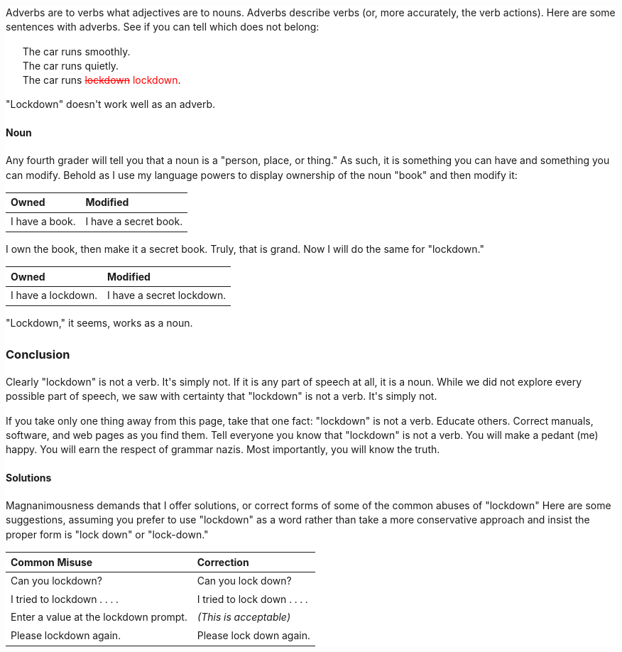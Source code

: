 Adverbs are to verbs what adjectives are to nouns. Adverbs describe verbs \(or, more accurately, the verb actions\). Here are some sentences with adverbs. See if you can tell which does not belong:

      The car runs smoothly.  
      The car runs quietly.  
      The car runs <span style="color:red">~~lockdown~~ lockdown</span>.

"Lockdown" doesn't work well as an adverb.

#### Noun

Any fourth grader will tell you that a noun is a "person, place, or thing." As such, it is something you can have and something you can modify. Behold as I use my language powers to display ownership of the noun "book" and then modify it:

| Owned | Modified |
| :--- | :--- |
| I have a book. | I have a secret book. |

I own the book, then make it a secret book. Truly, that is grand. Now I will do the same for "lockdown."

| Owned | Modified |
| :--- | :--- |
| I have a lockdown. | I have a secret lockdown. |

"Lockdown," it seems, works as a noun.

### Conclusion

Clearly "lockdown" is not a verb. It's simply not. If it is any part of speech at all, it is a noun. While we did not explore every possible part of speech, we saw with certainty that "lockdown" is not a verb. It's simply not.

If you take only one thing away from this page, take that one fact: "lockdown" is not a verb. Educate others. Correct manuals, software, and web pages as you find them. Tell everyone you know that "lockdown" is not a verb. You will make a pedant \(me\) happy. You will earn the respect of grammar nazis. Most importantly, you will know the truth.

#### Solutions

Magnanimousness demands that I offer solutions, or correct forms of some of the common abuses of "lockdown" Here are some suggestions, assuming you prefer to use "lockdown" as a word rather than take a more conservative approach and insist the proper form is "lock down" or "lock-down."

| Common Misuse | Correction |
| :--- | :--- |
| Can you lockdown? | Can you lock down? |
| I tried to lockdown . . . . | I tried to lock down . . . . |
| Enter a value at the lockdown prompt. | _\(This is acceptable\)_ |
| Please lockdown again. | Please lock down again. |
